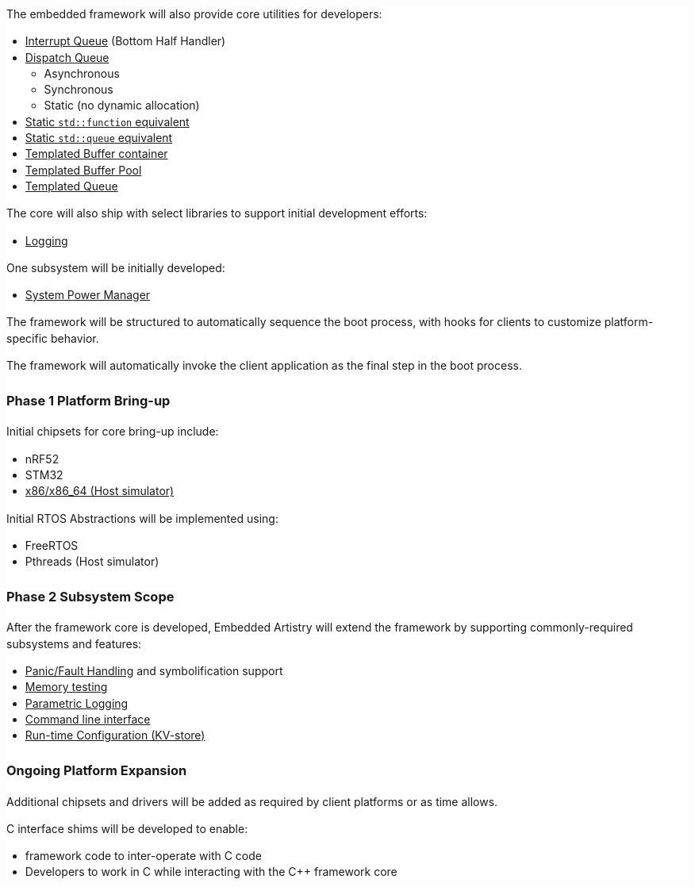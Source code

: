 The embedded framework will also provide core utilities for developers:

* [Interrupt Queue](components/utilties/interrupt_queue.md) (Bottom Half Handler)
* [Dispatch Queue](components/utilities/dispatch_queue.md)
    * Asynchronous
    * Synchronous
    * Static (no dynamic allocation)
* [Static `std::function` equivalent](components/utilities/static_function.md)
* [Static `std::queue` equivalent](components/utilities/static_queue.md)
* [Templated Buffer container](components/utilities/templated_buffer.md)
* [Templated Buffer Pool](components/utilities/templated_buffer_pool.md)
* [Templated Queue](components/utilities/templated_queue.md)

The core will also ship with select libraries to support initial development efforts:

* [Logging](components/subsystems/logger.md)

One subsystem will be initially developed:

* [System Power Manager](components/subsystems/system_power_manager.md)

The framework will be structured to automatically sequence the boot process, with hooks for clients to customize platform-specific behavior.

The framework will automatically invoke the client application as the final step in the boot process.

### Phase 1 Platform Bring-up

Initial chipsets for core bring-up include:

* nRF52
* STM32
* [x86/x86_64 (Host simulator)](components/core/simulator_processor.md)

Initial RTOS Abstractions will be implemented using:

* FreeRTOS
* Pthreads (Host simulator)

### Phase 2 Subsystem Scope

After the framework core is developed, Embedded Artistry will extend the framework by supporting commonly-required subsystems and features:

* [Panic/Fault Handling](components/core/fault_handler.md) and symbolification support
* [Memory testing](components/subsystems/memory_tester.md)
* [Parametric Logging](components/subsystems/parametric_logging.md)
* [Command line interface](components/subsystems/command_line.md)
* [Run-time Configuration (KV-store)](components/subsystems/configuration.md)

### Ongoing Platform Expansion

Additional chipsets and drivers will be added as required by client platforms or as time allows.

C interface shims will be developed to enable:

* framework code to inter-operate with C code
* Developers to work in C while interacting with the C++ framework core
